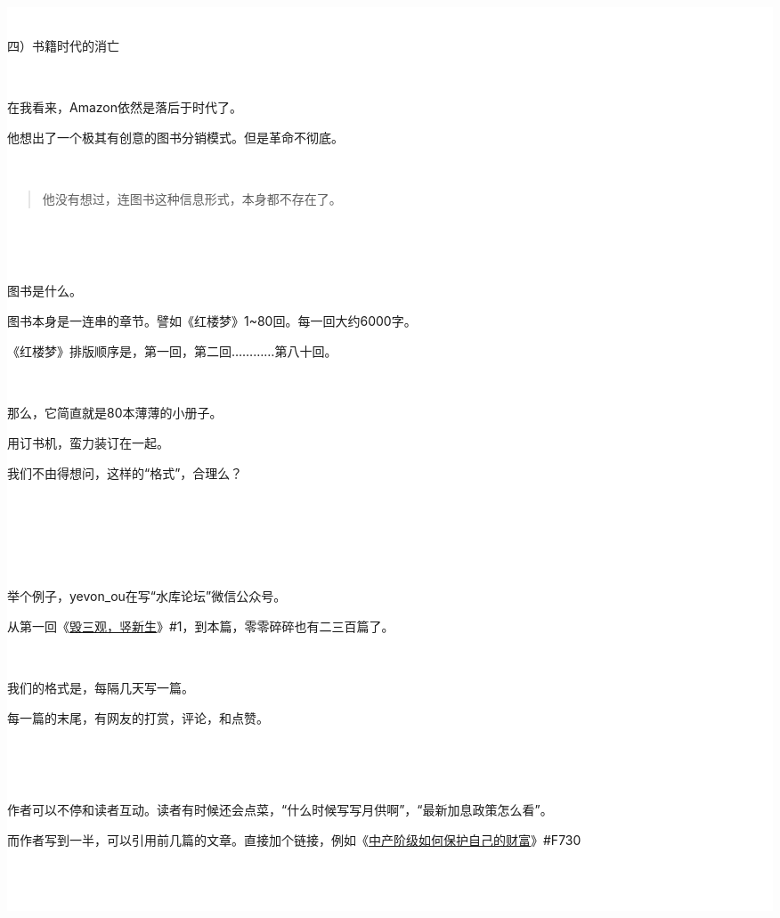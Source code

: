 &nbsp;



四）书籍时代的消亡

&nbsp;

在我看来，Amazon依然是落后于时代了。

他想出了一个极其有创意的图书分销模式。但是革命不彻底。

&nbsp;

> 他没有想过，连图书这种信息形式，本身都不存在了。

&nbsp;

&nbsp;

图书是什么。

图书本身是一连串的章节。譬如《红楼梦》1~80回。每一回大约6000字。

《红楼梦》排版顺序是，第一回，第二回…………第八十回。

&nbsp;

那么，它简直就是80本薄薄的小册子。

用订书机，蛮力装订在一起。

我们不由得想问，这样的“格式”，合理么？

&nbsp;

&nbsp;

&nbsp;

举个例子，yevon_ou在写“水库论坛”微信公众号。

从第一回《[毁三观，竖新生](http://mp.weixin.qq.com/s?__biz=MzAxNTMxMTc0MA==&amp;mid=204836730&amp;idx=1&amp;sn=39bb60c5ae70746e60cca2e78bbab5e4&amp;scene=21#wechat_redirect)》#1，到本篇，零零碎碎也有二三百篇了。

&nbsp;

我们的格式是，每隔几天写一篇。

每一篇的末尾，有网友的打赏，评论，和点赞。

&nbsp;

&nbsp;

作者可以不停和读者互动。读者有时候还会点菜，“什么时候写写月供啊”，“最新加息政策怎么看”。

而作者写到一半，可以引用前几篇的文章。直接加个链接，例如《[中产阶级如何保护自己的财富](http://mp.weixin.qq.com/s?__biz=MzAxNTMxMTc0MA==&amp;mid=2651015310&amp;idx=1&amp;sn=8bdd05b874cdf3e792e3bfcf33ba0e5f&amp;chksm=80721e9db705978bd3557c5753fd213c4df4e1ea75392e6a3570dcf503646ae14419fd35d30a&amp;scene=21#wechat_redirect)》#F730

&nbsp;

&nbsp;
